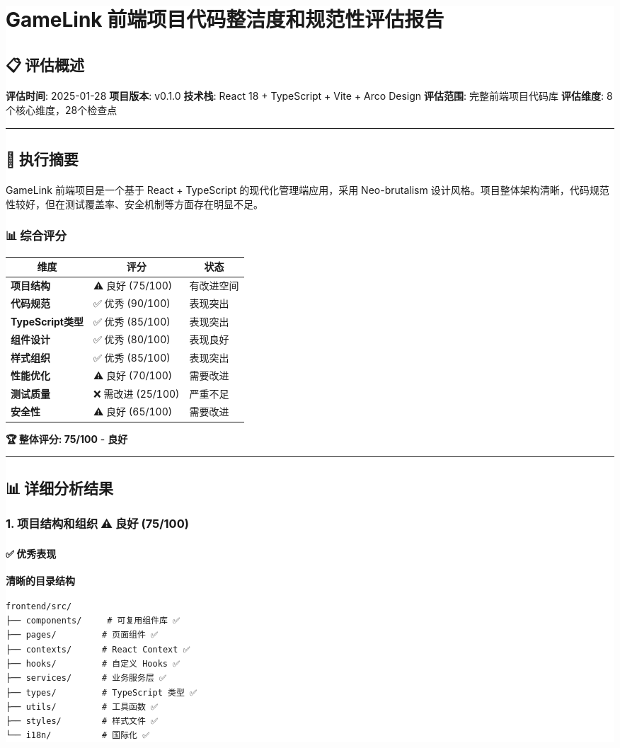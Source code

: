 # GameLink 前端项目代码整洁度和规范性评估报告

## 📋 评估概述

**评估时间**: 2025-01-28
**项目版本**: v0.1.0
**技术栈**: React 18 + TypeScript + Vite + Arco Design
**评估范围**: 完整前端项目代码库
**评估维度**: 8个核心维度，28个检查点

---

## 🎯 执行摘要

GameLink 前端项目是一个基于 React + TypeScript 的现代化管理端应用，采用 Neo-brutalism 设计风格。项目整体架构清晰，代码规范性较好，但在测试覆盖率、安全机制等方面存在明显不足。

### 📊 综合评分

| 维度               | 评分               | 状态       |
| ------------------ | ------------------ | ---------- |
| **项目结构**       | ⚠️ 良好 (75/100)   | 有改进空间 |
| **代码规范**       | ✅ 优秀 (90/100)   | 表现突出   |
| **TypeScript类型** | ✅ 优秀 (85/100)   | 表现突出   |
| **组件设计**       | ✅ 优秀 (80/100)   | 表现良好   |
| **样式组织**       | ✅ 优秀 (85/100)   | 表现突出   |
| **性能优化**       | ⚠️ 良好 (70/100)   | 需要改进   |
| **测试质量**       | ❌ 需改进 (25/100) | 严重不足   |
| **安全性**         | ⚠️ 良好 (65/100)   | 需要改进   |

**🏆 整体评分: 75/100** - **良好**

---

## 📊 详细分析结果

### 1. 项目结构和组织 ⚠️ 良好 (75/100)

#### ✅ 优秀表现

**清晰的目录结构**

```
frontend/src/
├── components/     # 可复用组件库 ✅
├── pages/         # 页面组件 ✅
├── contexts/      # React Context ✅
├── hooks/         # 自定义 Hooks ✅
├── services/      # 业务服务层 ✅
├── types/         # TypeScript 类型 ✅
├── utils/         # 工具函数 ✅
├── styles/        # 样式文件 ✅
└── i18n/          # 国际化 ✅
```
